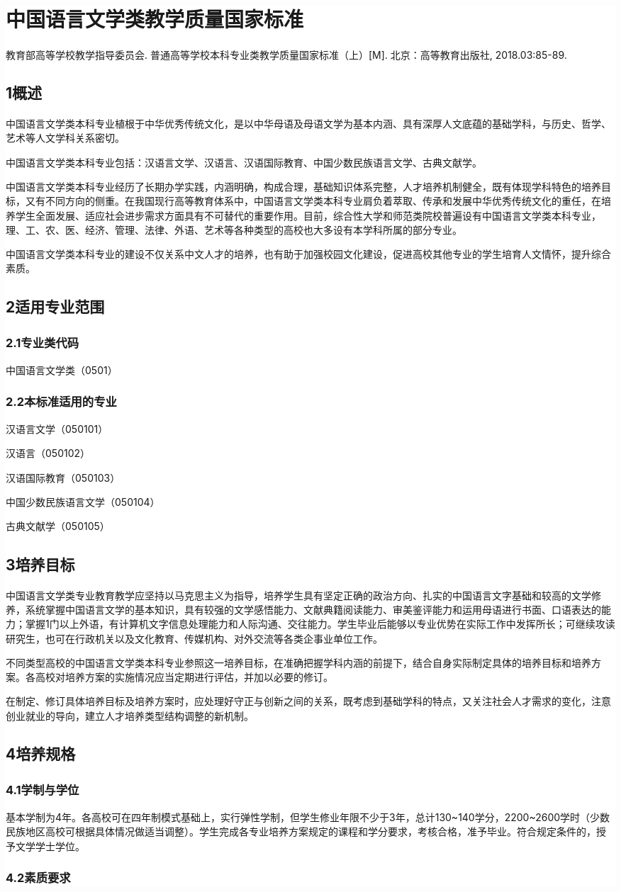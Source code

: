 # 中国语言文学类教学质量国家标准

教育部高等学校教学指导委员会. 普通高等学校本科专业类教学质量国家标准（上）[M]. 北京：高等教育出版社, 2018.03:85-89.

## 1概述

中国语言文学类本科专业植根于中华优秀传统文化，是以中华母语及母语文学为基本内涵、具有深厚人文底蕴的基础学科，与历史、哲学、艺术等人文学科关系密切。

中国语言文学类本科专业包括：汉语言文学、汉语言、汉语国际教育、中国少数民族语言文学、古典文献学。

中国语言文学类本科专业经历了长期办学实践，内涵明确，构成合理，基础知识体系完整，人才培养机制健全，既有体现学科特色的培养目标，又有不同方向的侧重。在我国现行高等教育体系中，中国语言文学类本科专业肩负着萃取、传承和发展中华优秀传统文化的重任，在培养学生全面发展、适应社会进步需求方面具有不可替代的重要作用。目前，综合性大学和师范类院校普遍设有中国语言文学类本科专业，理、工、农、医、经济、管理、法律、外语、艺术等各种类型的高校也大多设有本学科所属的部分专业。

中国语言文学类本科专业的建设不仅关系中文人才的培养，也有助于加强校园文化建设，促进高校其他专业的学生培育人文情怀，提升综合素质。

## 2适用专业范围

### 2.1专业类代码

中国语言文学类（0501）

### 2.2本标准适用的专业

汉语言文学（050101）

汉语言（050102）

汉语国际教育（050103）

中国少数民族语言文学（050104）

古典文献学（050105）

## 3培养目标

中国语言文学类专业教育教学应坚持以马克思主义为指导，培养学生具有坚定正确的政治方向、扎实的中国语言文字基础和较高的文学修养，系统掌握中国语言文学的基本知识，具有较强的文学感悟能力、文献典籍阅读能力、审美鉴评能力和运用母语进行书面、口语表达的能力；掌握1门以上外语，有计算机文字信息处理能力和人际沟通、交往能力。学生毕业后能够以专业优势在实际工作中发挥所长；可继续攻读研究生，也可在行政机关以及文化教育、传媒机构、对外交流等各类企事业单位工作。

不同类型高校的中国语言文学类本科专业参照这一培养目标，在准确把握学科内涵的前提下，结合自身实际制定具体的培养目标和培养方案。各高校对培养方案的实施情况应当定期进行评估，并加以必要的修订。

在制定、修订具体培养目标及培养方案时，应处理好守正与创新之间的关系，既考虑到基础学科的特点，又关注社会人才需求的变化，注意创业就业的导向，建立人才培养类型结构调整的新机制。

## 4培养规格

### 4.1学制与学位

基本学制为4年。各高校可在四年制模式基础上，实行弹性学制，但学生修业年限不少于3年，总计130~140学分，2200~2600学时（少数民族地区高校可根据具体情况做适当调整）。学生完成各专业培养方案规定的课程和学分要求，考核合格，准予毕业。符合规定条件的，授予文学学士学位。

### 4.2素质要求
